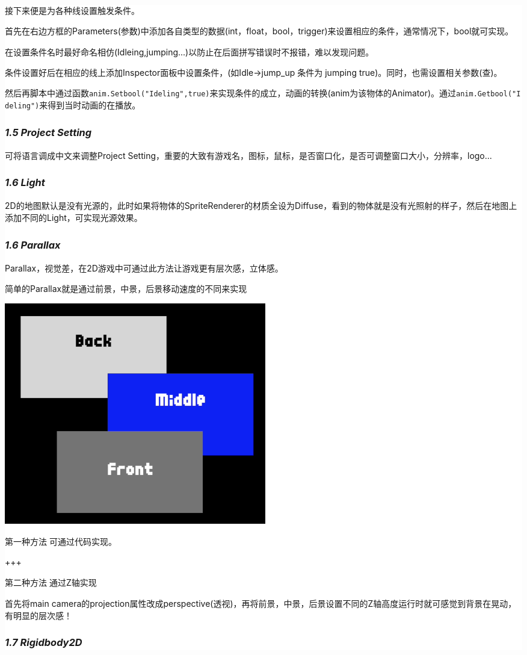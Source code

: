 接下来便是为各种线设置触发条件。

首先在右边方框的Parameters(参数)中添加各自类型的数据(int，float，bool，trigger)来设置相应的条件，通常情况下，bool就可实现。

在设置条件名时最好命名相仿(Idleing,jumping...)以防止在后面拼写错误时不报错，难以发现问题。

条件设置好后在相应的线上添加Inspector面板中设置条件，(如Idle->jump_up 条件为 jumping  true)。同时，也需设置相关参数(查)。

然后再脚本中通过函数`anim.Setbool("Ideling",true)`来实现条件的成立，动画的转换(anim为该物体的Animator)。通过`anim.Getbool("Ideling")`来得到当时动画的在播放。

### ***1.5 Project Setting***

可将语言调成中文来调整Project Setting，重要的大致有游戏名，图标，鼠标，是否窗口化，是否可调整窗口大小，分辨率，logo...

### ***1.6 Light***

2D的地图默认是没有光源的，此时如果将物体的SpriteRenderer的材质全设为Diffuse，看到的物体就是没有光照射的样子，然后在地图上添加不同的Light，可实现光源效果。

### ***1.6 Parallax***

 Parallax，视觉差，在2D游戏中可通过此方法让游戏更有层次感，立体感。

简单的Parallax就是通过前景，中景，后景移动速度的不同来实现

![image-20211214123843288](M_Studio.assets/image-20211214123843288.png)

第一种方法 可通过代码实现。

+++

第二种方法 通过Z轴实现

首先将main camera的projection属性改成perspective(透视)，再将前景，中景，后景设置不同的Z轴高度运行时就可感觉到背景在晃动，有明显的层次感！

### ***1.7 Rigidbody2D***
